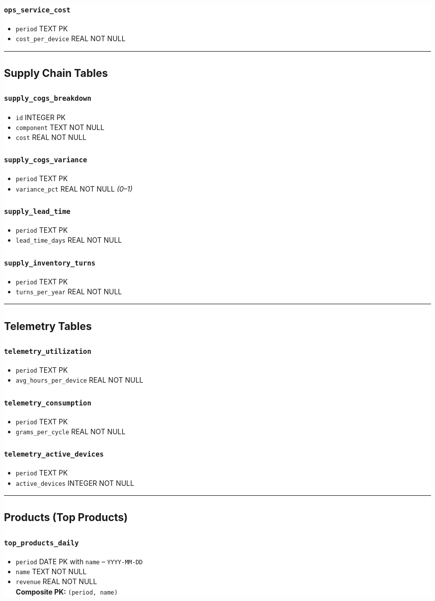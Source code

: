 ### `ops_service_cost`
- `period` TEXT PK
- `cost_per_device` REAL NOT NULL

---

## Supply Chain Tables
### `supply_cogs_breakdown`
- `id` INTEGER PK
- `component` TEXT NOT NULL
- `cost` REAL NOT NULL

### `supply_cogs_variance`
- `period` TEXT PK
- `variance_pct` REAL NOT NULL *(0–1)*

### `supply_lead_time`
- `period` TEXT PK
- `lead_time_days` REAL NOT NULL

### `supply_inventory_turns`
- `period` TEXT PK
- `turns_per_year` REAL NOT NULL

---

## Telemetry Tables
### `telemetry_utilization`
- `period` TEXT PK
- `avg_hours_per_device` REAL NOT NULL

### `telemetry_consumption`
- `period` TEXT PK
- `grams_per_cycle` REAL NOT NULL

### `telemetry_active_devices`
- `period` TEXT PK
- `active_devices` INTEGER NOT NULL

---

## Products (Top Products)
### `top_products_daily`
- `period` DATE PK with `name` – `YYYY-MM-DD`
- `name` TEXT NOT NULL
- `revenue` REAL NOT NULL  
**Composite PK:** `(period, name)`
